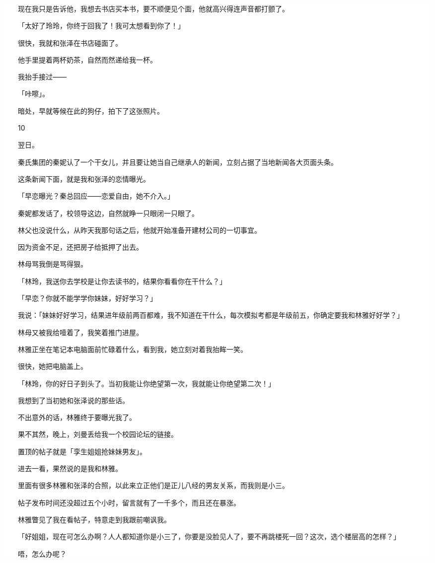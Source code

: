 &emsp;&emsp;现在我只是告诉他，我想去书店买本书，要不顺便见个面，他就高兴得连声音都打颤了。  
  
&emsp;&emsp;「太好了玲玲，你终于回我了！我可太想看到你了！」  
  
&emsp;&emsp;很快，我就和张泽在书店碰面了。  
  
&emsp;&emsp;他手里提着两杯奶茶，自然而然递给我一杯。  
  
&emsp;&emsp;我抬手接过——  
  
&emsp;&emsp;「咔嚓」。  
  
&emsp;&emsp;暗处，早就等候在此的狗仔，拍下了这张照片。  
  
&emsp;&emsp;10  
  
&emsp;&emsp;翌日。  
  
&emsp;&emsp;秦氏集团的秦妮认了一个干女儿，并且要让她当自己继承人的新闻，立刻占据了当地新闻各大页面头条。  
  
&emsp;&emsp;这条新闻下面，就是我和张泽的恋情曝光。  
  
&emsp;&emsp;「早恋曝光？秦总回应——恋爱自由，她不介入。」  
  
&emsp;&emsp;秦妮都发话了，校领导这边，自然就睁一只眼闭一只眼了。  
  
&emsp;&emsp;林父也没说什么，从昨天我那句话之后，他就开始准备开建材公司的一切事宜。  
  
&emsp;&emsp;因为资金不足，还把房子给抵押了出去。  
  
&emsp;&emsp;林母骂我倒是骂得狠。  
  
&emsp;&emsp;「林玲，我送你去学校是让你去读书的，结果你看看你在干什么？」  
  
&emsp;&emsp;「早恋？你就不能学学你妹妹，好好学习？」  
  
&emsp;&emsp;我说：「妹妹好好学习，结果进年级前两百都难，我不知道在干什么，每次模拟考都是年级前五，你确定要我和林雅好好学？」  
  
&emsp;&emsp;林母又被我给噎着了，我笑着推门进屋。  
  
&emsp;&emsp;林雅正坐在笔记本电脑面前忙碌着什么，看到我，她立刻对着我抬眸一笑。  
  
&emsp;&emsp;很快，她把电脑盖上。  
  
&emsp;&emsp;「林玲，你的好日子到头了。当初我能让你绝望第一次，我就能让你绝望第二次！」  
  
&emsp;&emsp;我想到了当初她和张泽说的那些话。  
  
&emsp;&emsp;不出意外的话，林雅终于要曝光我了。  
  
&emsp;&emsp;果不其然，晚上，刘曼丢给我一个校园论坛的链接。  
  
&emsp;&emsp;置顶的帖子就是「孪生姐姐抢妹妹男友」。  
  
&emsp;&emsp;进去一看，果然说的是我和林雅。  
  
&emsp;&emsp;里面有很多林雅和张泽的合照，以此来立正他们是正儿八经的男友关系，而我则是小三。  
  
&emsp;&emsp;帖子发布时间还没超过五个小时，留言就有了一千多个，而且还在暴涨。  
  
&emsp;&emsp;林雅瞥见了我在看帖子，特意走到我跟前嘲讽我。  
  
&emsp;&emsp;「好姐姐，现在可怎么办啊？人人都知道你是小三了，你要是没脸见人了，要不再跳楼死一回？这次，选个楼层高的怎样？」  
  
&emsp;&emsp;唔，怎么办呢？  
  